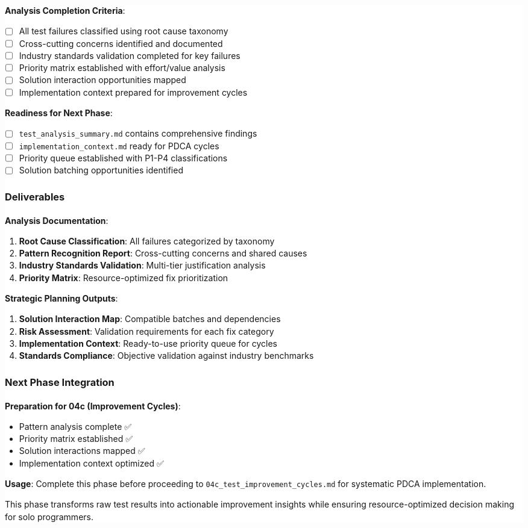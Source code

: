**Analysis Completion Criteria**:
- [ ] All test failures classified using root cause taxonomy
- [ ] Cross-cutting concerns identified and documented
- [ ] Industry standards validation completed for key failures
- [ ] Priority matrix established with effort/value analysis
- [ ] Solution interaction opportunities mapped
- [ ] Implementation context prepared for improvement cycles

**Readiness for Next Phase**:
- [ ] `test_analysis_summary.md` contains comprehensive findings
- [ ] `implementation_context.md` ready for PDCA cycles
- [ ] Priority queue established with P1-P4 classifications
- [ ] Solution batching opportunities identified

### Deliverables

**Analysis Documentation**:
1. **Root Cause Classification**: All failures categorized by taxonomy
2. **Pattern Recognition Report**: Cross-cutting concerns and shared causes
3. **Industry Standards Validation**: Multi-tier justification analysis
4. **Priority Matrix**: Resource-optimized fix prioritization

**Strategic Planning Outputs**:
1. **Solution Interaction Map**: Compatible batches and dependencies
2. **Risk Assessment**: Validation requirements for each fix category
3. **Implementation Context**: Ready-to-use priority queue for cycles
4. **Standards Compliance**: Objective validation against industry benchmarks

### Next Phase Integration

**Preparation for 04c (Improvement Cycles)**:
- Pattern analysis complete ✅
- Priority matrix established ✅
- Solution interactions mapped ✅
- Implementation context optimized ✅

**Usage**: Complete this phase before proceeding to `04c_test_improvement_cycles.md` for systematic PDCA implementation.

This phase transforms raw test results into actionable improvement insights while ensuring resource-optimized decision making for solo programmers.
</user>
